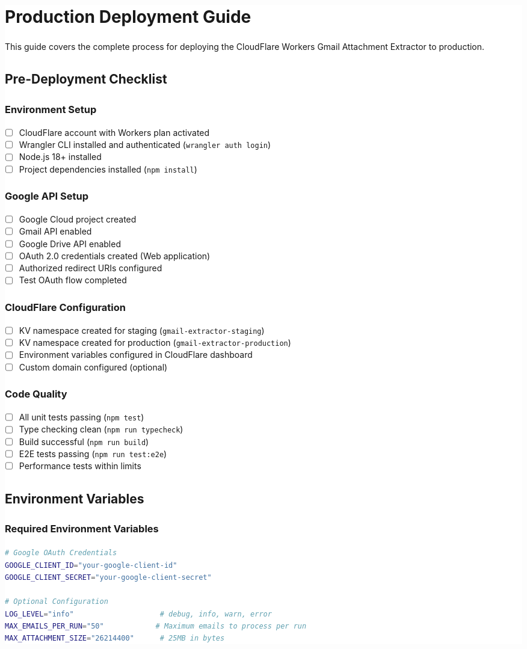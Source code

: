 # Production Deployment Guide

This guide covers the complete process for deploying the CloudFlare Workers Gmail Attachment Extractor to production.

## Pre-Deployment Checklist

### Environment Setup
- [ ] CloudFlare account with Workers plan activated
- [ ] Wrangler CLI installed and authenticated (`wrangler auth login`)
- [ ] Node.js 18+ installed
- [ ] Project dependencies installed (`npm install`)

### Google API Setup
- [ ] Google Cloud project created
- [ ] Gmail API enabled
- [ ] Google Drive API enabled
- [ ] OAuth 2.0 credentials created (Web application)
- [ ] Authorized redirect URIs configured
- [ ] Test OAuth flow completed

### CloudFlare Configuration
- [ ] KV namespace created for staging (`gmail-extractor-staging`)
- [ ] KV namespace created for production (`gmail-extractor-production`)
- [ ] Environment variables configured in CloudFlare dashboard
- [ ] Custom domain configured (optional)

### Code Quality
- [ ] All unit tests passing (`npm test`)
- [ ] Type checking clean (`npm run typecheck`)
- [ ] Build successful (`npm run build`)
- [ ] E2E tests passing (`npm run test:e2e`)
- [ ] Performance tests within limits

## Environment Variables

### Required Environment Variables

```bash
# Google OAuth Credentials
GOOGLE_CLIENT_ID="your-google-client-id"
GOOGLE_CLIENT_SECRET="your-google-client-secret"

# Optional Configuration
LOG_LEVEL="info"                    # debug, info, warn, error
MAX_EMAILS_PER_RUN="50"            # Maximum emails to process per run
MAX_ATTACHMENT_SIZE="26214400"      # 25MB in bytes
```
